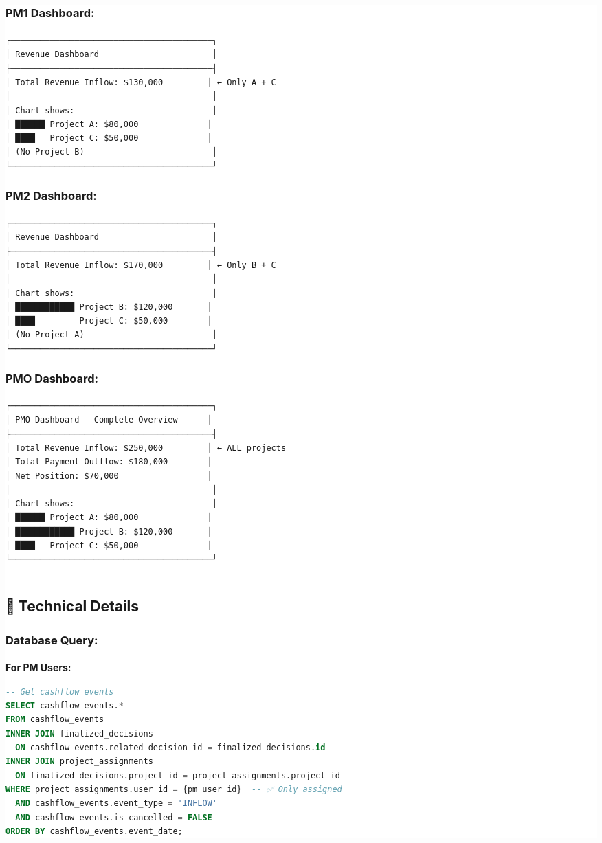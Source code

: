 ### **PM1 Dashboard:**
```
┌─────────────────────────────────────────┐
│ Revenue Dashboard                       │
├─────────────────────────────────────────┤
│ Total Revenue Inflow: $130,000         │ ← Only A + C
│                                         │
│ Chart shows:                            │
│ ██████ Project A: $80,000              │
│ ████   Project C: $50,000              │
│ (No Project B)                          │
└─────────────────────────────────────────┘
```

### **PM2 Dashboard:**
```
┌─────────────────────────────────────────┐
│ Revenue Dashboard                       │
├─────────────────────────────────────────┤
│ Total Revenue Inflow: $170,000         │ ← Only B + C
│                                         │
│ Chart shows:                            │
│ ████████████ Project B: $120,000       │
│ ████         Project C: $50,000        │
│ (No Project A)                          │
└─────────────────────────────────────────┘
```

### **PMO Dashboard:**
```
┌─────────────────────────────────────────┐
│ PMO Dashboard - Complete Overview      │
├─────────────────────────────────────────┤
│ Total Revenue Inflow: $250,000         │ ← ALL projects
│ Total Payment Outflow: $180,000        │
│ Net Position: $70,000                  │
│                                         │
│ Chart shows:                            │
│ ██████ Project A: $80,000              │
│ ████████████ Project B: $120,000       │
│ ████   Project C: $50,000              │
└─────────────────────────────────────────┘
```

---

## 🔧 **Technical Details**

### **Database Query:**

**For PM Users:**
```sql
-- Get cashflow events
SELECT cashflow_events.*
FROM cashflow_events
INNER JOIN finalized_decisions 
  ON cashflow_events.related_decision_id = finalized_decisions.id
INNER JOIN project_assignments
  ON finalized_decisions.project_id = project_assignments.project_id
WHERE project_assignments.user_id = {pm_user_id}  -- ✅ Only assigned
  AND cashflow_events.event_type = 'INFLOW'
  AND cashflow_events.is_cancelled = FALSE
ORDER BY cashflow_events.event_date;
```
